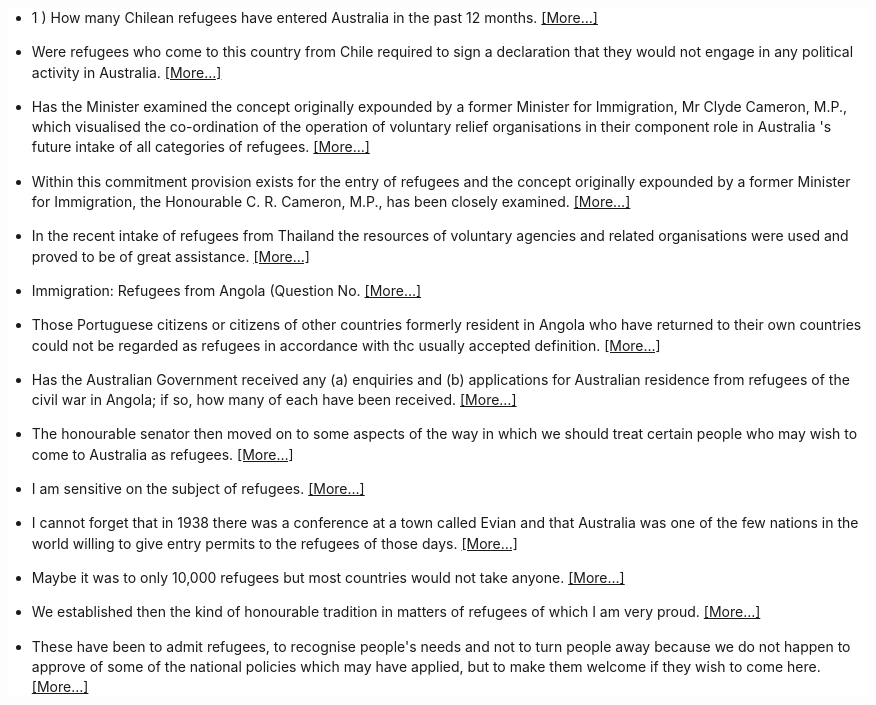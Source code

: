 * 1 ) How many Chilean <span class="highlight">refugees</span> have entered Australia in the past 12 months. [[More&hellip;]](https://historichansard.net/senate/1975/19750902_senate_29_s65/#subdebate-56-1)

* Were <span class="highlight">refugees</span> who come to this country from Chile required to sign a declaration that they would not engage in any political activity in Australia. [[More&hellip;]](https://historichansard.net/senate/1975/19751014_senate_29_s66/#subdebate-53-2)

* Has the Minister examined the concept originally expounded by a former Minister for Immigration,  Mr Clyde  Cameron, M.P., which visualised the co-ordination of the operation of voluntary relief organisations in their component role in Australia 's future intake of all categories of <span class="highlight">refugees</span>. [[More&hellip;]](https://historichansard.net/senate/1976/19760525_senate_30_s68/#subdebate-48-0)

* Within this commitment provision exists for the entry of <span class="highlight">refugees</span> and the concept originally expounded by a former Minister for Immigration, the Honourable C. R. Cameron, M.P., has been closely examined. [[More&hellip;]](https://historichansard.net/senate/1976/19760525_senate_30_s68/#subdebate-48-0)

* In the recent intake of <span class="highlight">refugees</span> from Thailand the resources of voluntary agencies and related organisations were used and proved to be of great assistance. [[More&hellip;]](https://historichansard.net/senate/1976/19760525_senate_30_s68/#subdebate-48-0)

* Immigration: <span class="highlight">Refugees</span> from Angola (Question No. [[More&hellip;]](https://historichansard.net/senate/1976/19760601_senate_30_s68/#subdebate-63-1)

* Those Portuguese citizens or citizens of other countries formerly resident in Angola who have returned to their own countries could not be regarded as <span class="highlight">refugees</span> in accordance with thc usually accepted definition. [[More&hellip;]](https://historichansard.net/senate/1976/19760601_senate_30_s68/#subdebate-63-1)

* Has the Australian Government received any (a) enquiries and (b) applications for Australian residence from <span class="highlight">refugees</span> of the civil war in Angola; if so, how many of each have been received. [[More&hellip;]](https://historichansard.net/senate/1976/19760601_senate_30_s68/#subdebate-63-1)

* The honourable senator then moved on to some aspects of the way in which we should treat certain people who may wish to come to Australia as <span class="highlight">refugees</span>. [[More&hellip;]](https://historichansard.net/senate/1976/19761019_senate_30_s69/#subdebate-56-0)

* I am sensitive on the subject of <span class="highlight">refugees</span>. [[More&hellip;]](https://historichansard.net/senate/1976/19761019_senate_30_s69/#subdebate-56-0)

* I cannot forget that in 1938 there was a conference at a town called Evian and that Australia was one of the few nations in the world willing to give entry permits to the <span class="highlight">refugees</span> of those days. [[More&hellip;]](https://historichansard.net/senate/1976/19761019_senate_30_s69/#subdebate-56-0)

* Maybe it was to only 10,000 <span class="highlight">refugees</span> but most countries would not take anyone. [[More&hellip;]](https://historichansard.net/senate/1976/19761019_senate_30_s69/#subdebate-56-0)

* We established then the kind of honourable tradition in matters of <span class="highlight">refugees</span> of which I am very proud. [[More&hellip;]](https://historichansard.net/senate/1976/19761019_senate_30_s69/#subdebate-56-0)

* These have been to admit <span class="highlight">refugees</span>, to recognise people's needs and not to turn people away because we do not happen to approve of some of the national policies which may have applied, but to make them welcome if they wish to come here. [[More&hellip;]](https://historichansard.net/senate/1976/19761019_senate_30_s69/#subdebate-56-0)
